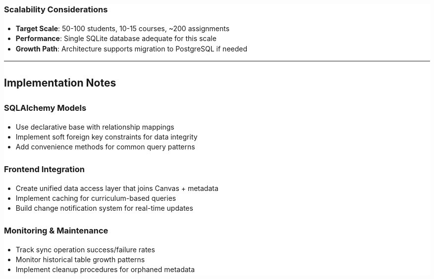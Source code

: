 ### Scalability Considerations
- **Target Scale**: 50-100 students, 10-15 courses, ~200 assignments
- **Performance**: Single SQLite database adequate for this scale
- **Growth Path**: Architecture supports migration to PostgreSQL if needed

---

## Implementation Notes

### SQLAlchemy Models
- Use declarative base with relationship mappings
- Implement soft foreign key constraints for data integrity
- Add convenience methods for common query patterns

### Frontend Integration
- Create unified data access layer that joins Canvas + metadata
- Implement caching for curriculum-based queries
- Build change notification system for real-time updates

### Monitoring & Maintenance
- Track sync operation success/failure rates
- Monitor historical table growth patterns
- Implement cleanup procedures for orphaned metadata